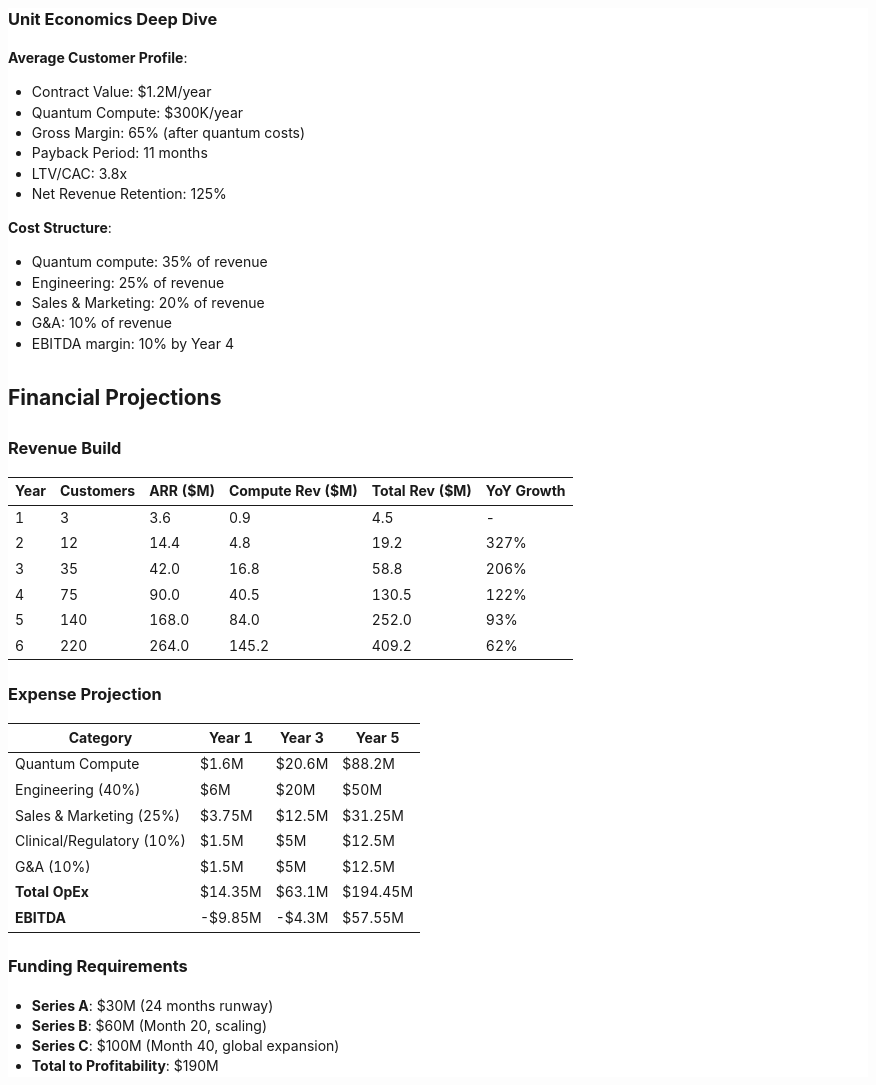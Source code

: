 ### Unit Economics Deep Dive

**Average Customer Profile**:
- Contract Value: $1.2M/year
- Quantum Compute: $300K/year
- Gross Margin: 65% (after quantum costs)
- Payback Period: 11 months
- LTV/CAC: 3.8x
- Net Revenue Retention: 125%

**Cost Structure**:
- Quantum compute: 35% of revenue
- Engineering: 25% of revenue
- Sales & Marketing: 20% of revenue
- G&A: 10% of revenue
- EBITDA margin: 10% by Year 4

## Financial Projections

### Revenue Build

| Year | Customers | ARR ($M) | Compute Rev ($M) | Total Rev ($M) | YoY Growth |
|------|-----------|----------|------------------|----------------|------------|
| 1 | 3 | 3.6 | 0.9 | 4.5 | - |
| 2 | 12 | 14.4 | 4.8 | 19.2 | 327% |
| 3 | 35 | 42.0 | 16.8 | 58.8 | 206% |
| 4 | 75 | 90.0 | 40.5 | 130.5 | 122% |
| 5 | 140 | 168.0 | 84.0 | 252.0 | 93% |
| 6 | 220 | 264.0 | 145.2 | 409.2 | 62% |

### Expense Projection

| Category | Year 1 | Year 3 | Year 5 |
|----------|--------|--------|--------|
| Quantum Compute | $1.6M | $20.6M | $88.2M |
| Engineering (40%) | $6M | $20M | $50M |
| Sales & Marketing (25%) | $3.75M | $12.5M | $31.25M |
| Clinical/Regulatory (10%) | $1.5M | $5M | $12.5M |
| G&A (10%) | $1.5M | $5M | $12.5M |
| **Total OpEx** | $14.35M | $63.1M | $194.45M |
| **EBITDA** | -$9.85M | -$4.3M | $57.55M |

### Funding Requirements
- **Series A**: $30M (24 months runway)
- **Series B**: $60M (Month 20, scaling)
- **Series C**: $100M (Month 40, global expansion)
- **Total to Profitability**: $190M
